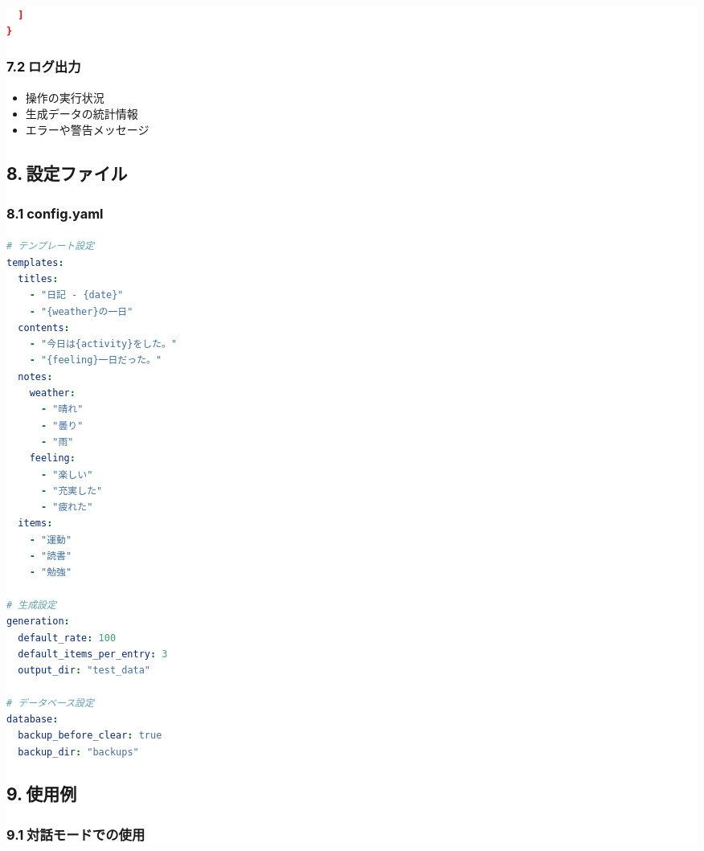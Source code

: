 ```json
  ]
}
```

### 7.2 ログ出力
- 操作の実行状況
- 生成データの統計情報
- エラーや警告メッセージ

## 8. 設定ファイル

### 8.1 config.yaml
```yaml
# テンプレート設定
templates:
  titles:
    - "日記 - {date}"
    - "{weather}の一日"
  contents:
    - "今日は{activity}をした。"
    - "{feeling}一日だった。"
  notes:
    weather:
      - "晴れ"
      - "曇り"
      - "雨"
    feeling:
      - "楽しい"
      - "充実した"
      - "疲れた"
  items:
    - "運動"
    - "読書"
    - "勉強"

# 生成設定
generation:
  default_rate: 100
  default_items_per_entry: 3
  output_dir: "test_data"

# データベース設定
database:
  backup_before_clear: true
  backup_dir: "backups"
```

## 9. 使用例

### 9.1 対話モードでの使用
